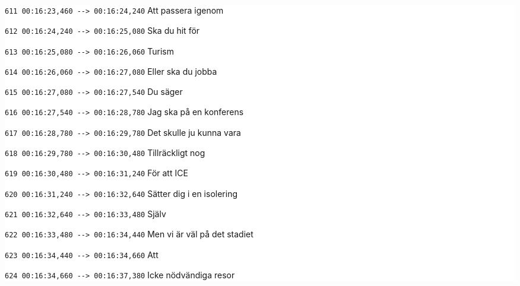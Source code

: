

`611 00:16:23,460 --> 00:16:24,240`
Att passera igenom



`612 00:16:24,240 --> 00:16:25,080`
Ska du hit för



`613 00:16:25,080 --> 00:16:26,060`
Turism



`614 00:16:26,060 --> 00:16:27,080`
Eller ska du jobba



`615 00:16:27,080 --> 00:16:27,540`
Du säger



`616 00:16:27,540 --> 00:16:28,780`
Jag ska på en konferens



`617 00:16:28,780 --> 00:16:29,780`
Det skulle ju kunna vara



`618 00:16:29,780 --> 00:16:30,480`
Tillräckligt nog



`619 00:16:30,480 --> 00:16:31,240`
För att ICE



`620 00:16:31,240 --> 00:16:32,640`
Sätter dig i en isolering



`621 00:16:32,640 --> 00:16:33,480`
Själv



`622 00:16:33,480 --> 00:16:34,440`
Men vi är väl på det stadiet



`623 00:16:34,440 --> 00:16:34,660`
Att



`624 00:16:34,660 --> 00:16:37,380`
Icke nödvändiga resor
